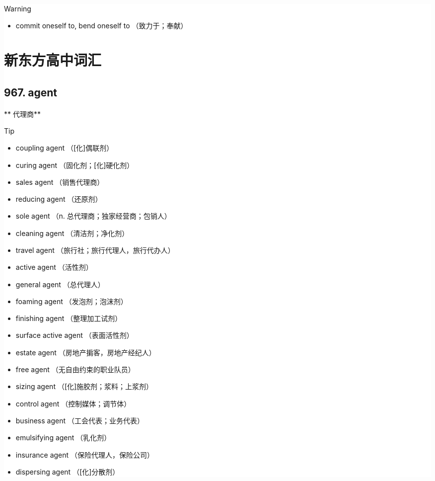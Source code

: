 > [!WARNING]
>
> - commit oneself to, bend oneself to （致力于；奉献）
>

# 新东方高中词汇

## 967. agent

** 代理商**

> [!TIP]
>
> - coupling agent （[化]偶联剂）
>
> - curing agent （固化剂；[化]硬化剂）
>
> - sales agent （销售代理商）
>
> - reducing agent （还原剂）
>
> - sole agent （n. 总代理商；独家经营商；包销人）
>
> - cleaning agent （清洁剂；净化剂）
>
> - travel agent （旅行社；旅行代理人，旅行代办人）
>
> - active agent （活性剂）
>
> - general agent （总代理人）
>
> - foaming agent （发泡剂；泡沫剂）
>
> - finishing agent （整理加工试剂）
>
> - surface active agent （表面活性剂）
>
> - estate agent （房地产掮客，房地产经纪人）
>
> - free agent （无自由约束的职业队员）
>
> - sizing agent （[化]施胶剂；浆料；上浆剂）
>
> - control agent （控制媒体；调节体）
>
> - business agent （工会代表；业务代表）
>
> - emulsifying agent （乳化剂）
>
> - insurance agent （保险代理人，保险公司）
>
> - dispersing agent （[化]分散剂）
>
